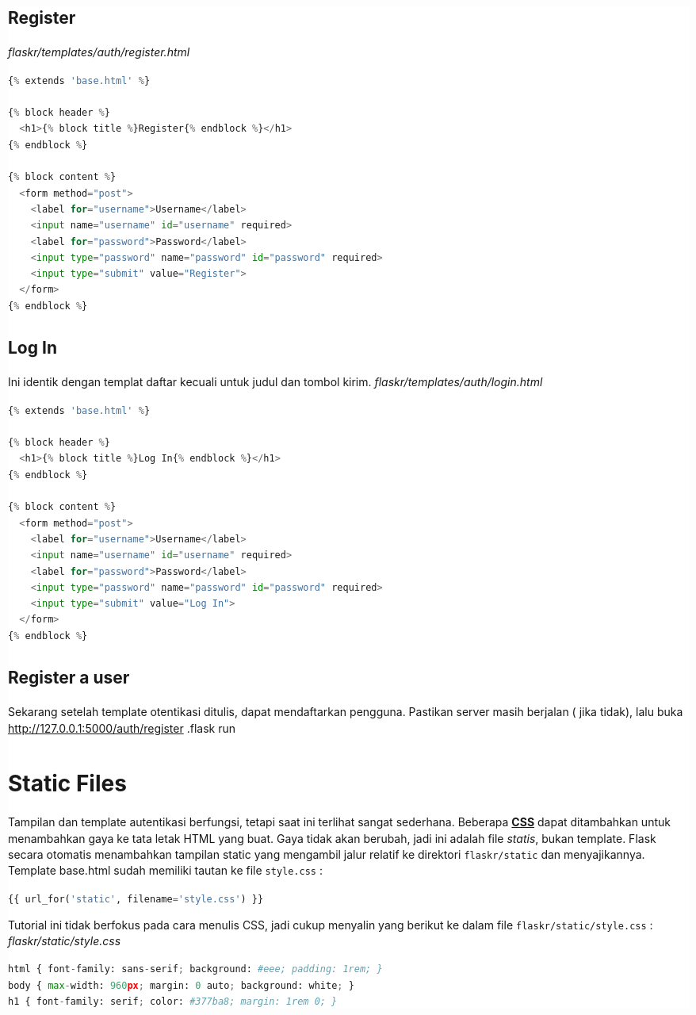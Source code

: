 ## Register
*flaskr/templates/auth/register.html*
```python
{% extends 'base.html' %}

{% block header %}
  <h1>{% block title %}Register{% endblock %}</h1>
{% endblock %}

{% block content %}
  <form method="post">
    <label for="username">Username</label>
    <input name="username" id="username" required>
    <label for="password">Password</label>
    <input type="password" name="password" id="password" required>
    <input type="submit" value="Register">
  </form>
{% endblock %}
```

## Log In
Ini identik dengan templat daftar kecuali untuk judul dan tombol kirim.
*flaskr/templates/auth/login.html*
```python
{% extends 'base.html' %}

{% block header %}
  <h1>{% block title %}Log In{% endblock %}</h1>
{% endblock %}

{% block content %}
  <form method="post">
    <label for="username">Username</label>
    <input name="username" id="username" required>
    <label for="password">Password</label>
    <input type="password" name="password" id="password" required>
    <input type="submit" value="Log In">
  </form>
{% endblock %}
```

## Register a user
Sekarang setelah template otentikasi ditulis, dapat mendaftarkan pengguna. Pastikan server masih berjalan ( jika tidak), lalu buka http://127.0.0.1:5000/auth/register .flask run

# Static Files
Tampilan dan template autentikasi berfungsi, tetapi saat ini terlihat sangat sederhana. Beberapa [**CSS**](https://developer.mozilla.org/docs/Web/CSS) dapat ditambahkan untuk menambahkan gaya ke tata letak HTML yang buat. Gaya tidak akan berubah, jadi ini adalah file *statis*, bukan template.
Flask secara otomatis menambahkan tampilan static yang mengambil jalur relatif ke direktori `flaskr/static` dan menyajikannya. Template base.html sudah memiliki tautan ke file `style.css` :
```python
{{ url_for('static', filename='style.css') }}
```
Tutorial ini tidak berfokus pada cara menulis CSS, jadi cukup menyalin yang berikut ke dalam file `flaskr/static/style.css` :
*flaskr/static/style.css*
```python
html { font-family: sans-serif; background: #eee; padding: 1rem; }
body { max-width: 960px; margin: 0 auto; background: white; }
h1 { font-family: serif; color: #377ba8; margin: 1rem 0; }
```